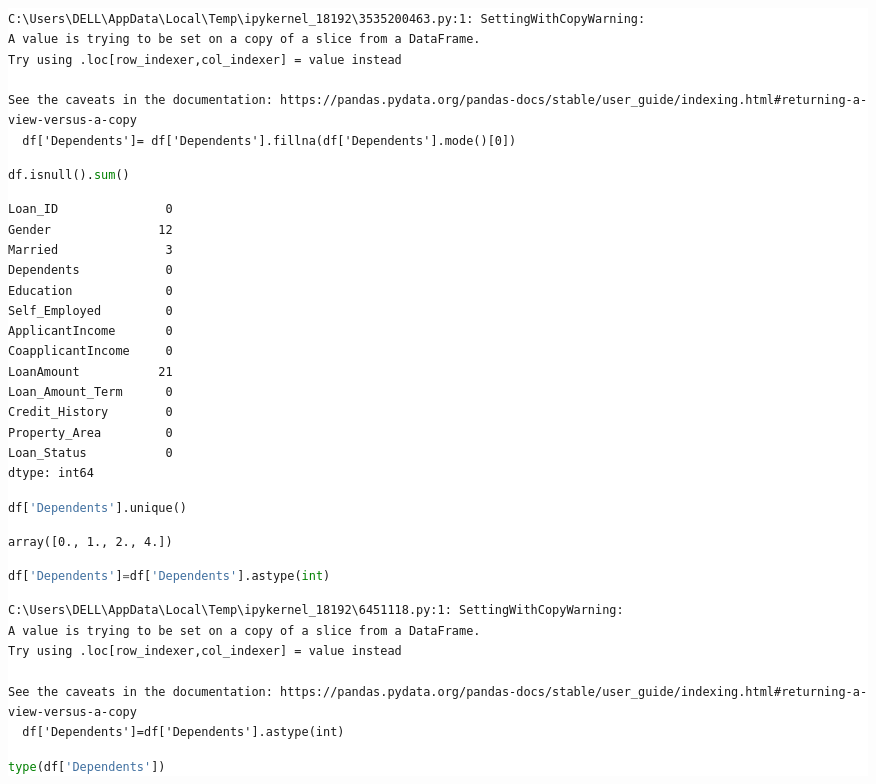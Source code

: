     C:\Users\DELL\AppData\Local\Temp\ipykernel_18192\3535200463.py:1: SettingWithCopyWarning: 
    A value is trying to be set on a copy of a slice from a DataFrame.
    Try using .loc[row_indexer,col_indexer] = value instead
    
    See the caveats in the documentation: https://pandas.pydata.org/pandas-docs/stable/user_guide/indexing.html#returning-a-view-versus-a-copy
      df['Dependents']= df['Dependents'].fillna(df['Dependents'].mode()[0])
    


```python
df.isnull().sum()
```




    Loan_ID               0
    Gender               12
    Married               3
    Dependents            0
    Education             0
    Self_Employed         0
    ApplicantIncome       0
    CoapplicantIncome     0
    LoanAmount           21
    Loan_Amount_Term      0
    Credit_History        0
    Property_Area         0
    Loan_Status           0
    dtype: int64




```python
df['Dependents'].unique()
```




    array([0., 1., 2., 4.])




```python
df['Dependents']=df['Dependents'].astype(int)
```

    C:\Users\DELL\AppData\Local\Temp\ipykernel_18192\6451118.py:1: SettingWithCopyWarning: 
    A value is trying to be set on a copy of a slice from a DataFrame.
    Try using .loc[row_indexer,col_indexer] = value instead
    
    See the caveats in the documentation: https://pandas.pydata.org/pandas-docs/stable/user_guide/indexing.html#returning-a-view-versus-a-copy
      df['Dependents']=df['Dependents'].astype(int)
    


```python
type(df['Dependents'])
```
